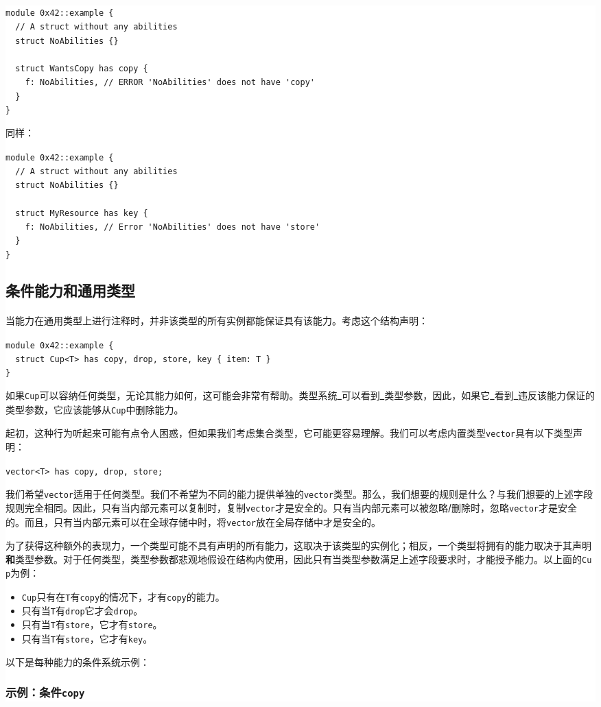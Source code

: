 ```
module 0x42::example {
  // A struct without any abilities
  struct NoAbilities {}
 
  struct WantsCopy has copy {
    f: NoAbilities, // ERROR 'NoAbilities' does not have 'copy'
  }
}
```

同样：

```
module 0x42::example {
  // A struct without any abilities
  struct NoAbilities {}
 
  struct MyResource has key {
    f: NoAbilities, // Error 'NoAbilities' does not have 'store'
  }
}
```

## 条件能力和通用类型[](https://aptos.guide/en/build/smart-contracts/book/abilities#conditional-abilities-and-generic-types)

当能力在通用类型上进行注释时，并非该类型的所有实例都能保证具有该能力。考虑这个结构声明：

```
module 0x42::example {
  struct Cup<T> has copy, drop, store, key { item: T }
}
```

如果`Cup`可以容纳任何类型，无论其能力如何，这可能会非常有帮助。类型系统_可以看到_类型参数，因此，如果它_看到_违反该能力保证的类型参数，它应该能够从`Cup`中删除能力。

起初，这种行为听起来可能有点令人困惑，但如果我们考虑集合类型，它可能更容易理解。我们可以考虑内置类型`vector`具有以下类型声明：

```
vector<T> has copy, drop, store;
```

我们希望`vector`适用于任何类型。我们不希望为不同的能力提供单独的`vector`类型。那么，我们想要的规则是什么？与我们想要的上述字段规则完全相同。因此，只有当内部元素可以复制时，复制`vector`才是安全的。只有当内部元素可以被忽略/删除时，忽略`vector`才是安全的。而且，只有当内部元素可以在全球存储中时，将`vector`放在全局存储中才是安全的。

为了获得这种额外的表现力，一个类型可能不具有声明的所有能力，这取决于该类型的实例化；相反，一个类型将拥有的能力取决于其声明**和**类型参数。对于任何类型，类型参数都悲观地假设在结构内使用，因此只有当类型参数满足上述字段要求时，才能授予能力。以上面的`Cup`为例：

- `Cup`只有在`T`有`copy`的情况下，才有`copy`的能力。
- 只有当`T`有`drop`它才会`drop`。
- 只有当`T`有`store`，它才有`store`。
- 只有当`T`有`store`，它才有`key`。

以下是每种能力的条件系统示例：

### 示例：条件`copy`[](https://aptos.guide/en/build/smart-contracts/book/abilities#example-conditional-copy)
